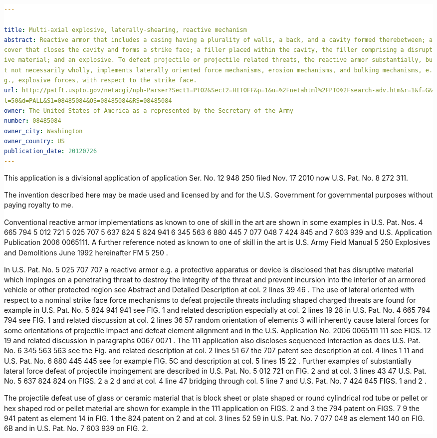 ```yaml
---

title: Multi-axial explosive, laterally-shearing, reactive mechanism
abstract: Reactive armor that includes a casing having a plurality of walls, a back, and a cavity formed therebetween; a cover that closes the cavity and forms a strike face; a filler placed within the cavity, the filler comprising a disruptive material; and an explosive. To defeat projectile or projectile related threats, the reactive armor substantially, but not necessarily wholly, implements laterally oriented force mechanisms, erosion mechanisms, and bulking mechanisms, e.g., explosive forces, with respect to the strike face.
url: http://patft.uspto.gov/netacgi/nph-Parser?Sect1=PTO2&Sect2=HITOFF&p=1&u=%2Fnetahtml%2FPTO%2Fsearch-adv.htm&r=1&f=G&l=50&d=PALL&S1=08485084&OS=08485084&RS=08485084
owner: The United States of America as a represented by the Secretary of the Army
number: 08485084
owner_city: Washington
owner_country: US
publication_date: 20120726
---
```

This application is a divisional application of application Ser. No. 12 948 250 filed Nov. 17 2010 now U.S. Pat. No. 8 272 311.

The invention described here may be made used and licensed by and for the U.S. Government for governmental purposes without paying royalty to me.

Conventional reactive armor implementations as known to one of skill in the art are shown in some examples in U.S. Pat. Nos. 4 665 794 5 012 721 5 025 707 5 637 824 5 824 941 6 345 563 6 880 445 7 077 048 7 424 845 and 7 603 939 and U.S. Application Publication 2006 0065111. A further reference noted as known to one of skill in the art is U.S. Army Field Manual 5 250 Explosives and Demolitions June 1992 hereinafter FM 5 250 .

In U.S. Pat. No. 5 025 707 707 a reactive armor e.g. a protective apparatus or device is disclosed that has disruptive material which impinges on a penetrating threat to destroy the integrity of the threat and prevent incursion into the interior of an armored vehicle or other protected region see Abstract and Detailed Description at col. 2 lines 39 46 . The use of lateral oriented with respect to a nominal strike face force mechanisms to defeat projectile threats including shaped charged threats are found for example in U.S. Pat. No. 5 824 941 941 see FIG. 1 and related description especially at col. 2 lines 19 28 in U.S. Pat. No. 4 665 794 794 see FIG. 1 and related discussion at col. 2 lines 36 57 random orientation of elements 3 will inherently cause lateral forces for some orientations of projectile impact and defeat element alignment and in the U.S. Application No. 2006 0065111 111 see FIGS. 12 19 and related discussion in paragraphs 0067 0071 . The 111 application also discloses sequenced interaction as does U.S. Pat. No. 6 345 563 563 see the Fig. and related description at col. 2 lines 51 67 the 707 patent see description at col. 4 lines 1 11 and U.S. Pat. No. 6 880 445 445 see for example FIG. 5C and description at col. 5 lines 15 22 . Further examples of substantially lateral force defeat of projectile impingement are described in U.S. Pat. No. 5 012 721 on FIG. 2 and at col. 3 lines 43 47 U.S. Pat. No. 5 637 824 824 on FIGS. 2 a 2 d and at col. 4 line 47 bridging through col. 5 line 7 and U.S. Pat. No. 7 424 845 FIGS. 1 and 2 .

The projectile defeat use of glass or ceramic material that is block sheet or plate shaped or round cylindrical rod tube or pellet or hex shaped rod or pellet material are shown for example in the 111 application on FIGS. 2 and 3 the 794 patent on FIGS. 7 9 the 941 patent as element 14 in FIG. 1 the 824 patent on 2 and at col. 3 lines 52 59 in U.S. Pat. No. 7 077 048 as element 140 on FIG. 6B and in U.S. Pat. No. 7 603 939 on FIG. 2.

